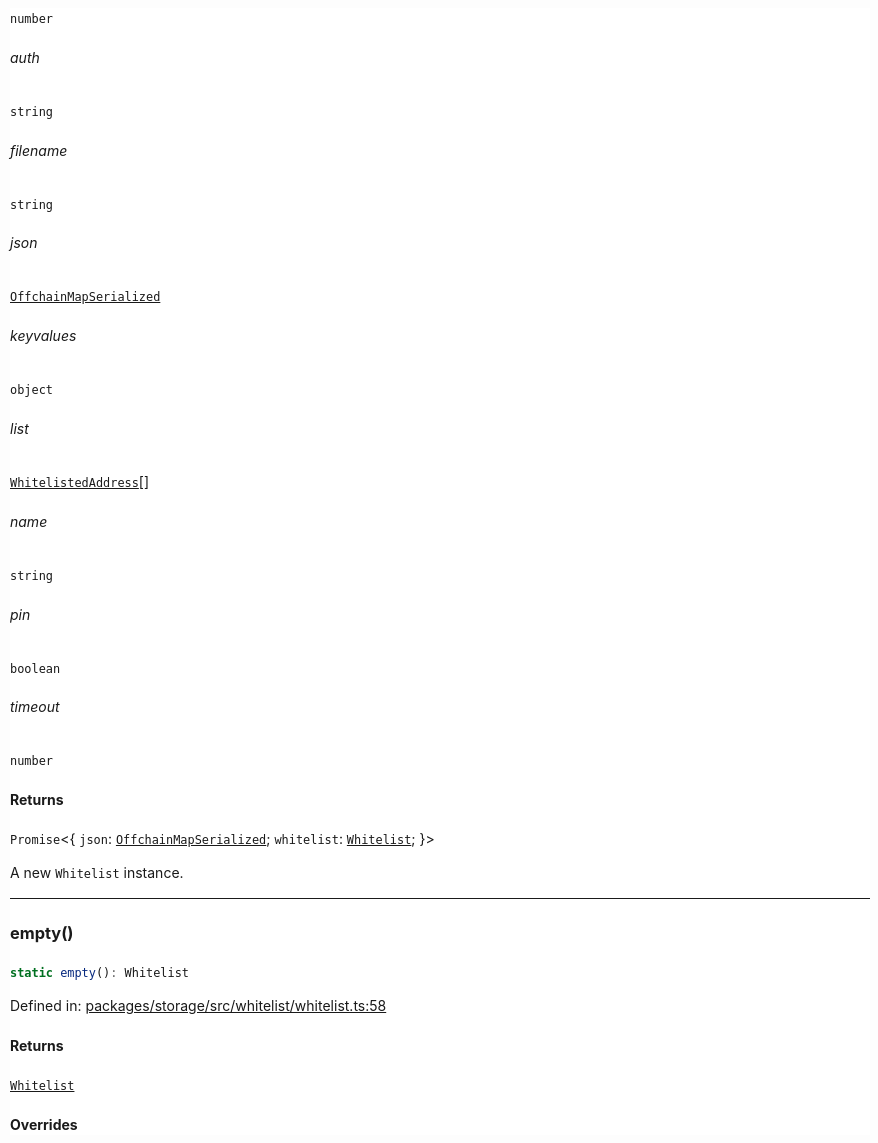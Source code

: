 `number`

###### auth

`string`

###### filename

`string`

###### json

[`OffchainMapSerialized`](storagesrcinterfaceoffchainmapserialized)

###### keyvalues

`object`

###### list

[`WhitelistedAddress`](storagesrcclasswhitelistedaddress)[]

###### name

`string`

###### pin

`boolean`

###### timeout

`number`

#### Returns

`Promise`\<\{
  `json`: [`OffchainMapSerialized`](storagesrcinterfaceoffchainmapserialized);
  `whitelist`: [`Whitelist`](storagesrcclasswhitelist);
 \}\>

A new `Whitelist` instance.

***

### empty()

```ts
static empty(): Whitelist
```

Defined in: [packages/storage/src/whitelist/whitelist.ts:58](https://github.com/zkcloudworker/minatokens-lib/blob/main/packages/storage/src/whitelist/whitelist.ts#L58)

#### Returns

[`Whitelist`](storagesrcclasswhitelist)

#### Overrides
